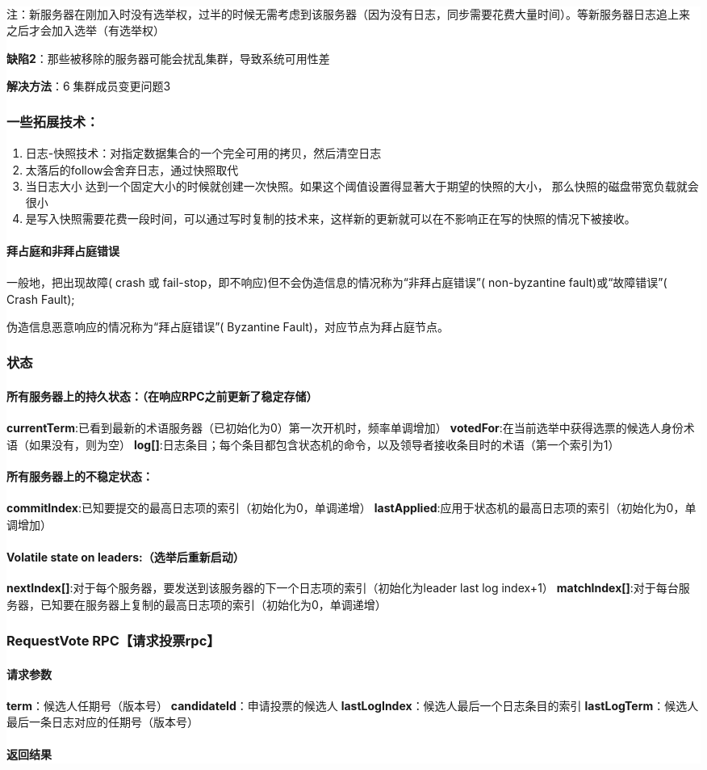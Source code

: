 注：新服务器在刚加入时没有选举权，过半的时候无需考虑到该服务器（因为没有日志，同步需要花费大量时间）。等新服务器日志追上来之后才会加入选举（有选举权）



**缺陷2**：那些被移除的服务器可能会扰乱集群，导致系统可用性差

**解决方法**：6 集群成员变更问题3



### 一些拓展技术：

1. 日志-快照技术：对指定数据集合的一个完全可用的拷贝，然后清空日志
2. 太落后的follow会舍弃日志，通过快照取代
3. 当日志大小 达到一个固定大小的时候就创建一次快照。如果这个阈值设置得显著大于期望的快照的大小， 那么快照的磁盘带宽负载就会很小
4. 是写入快照需要花费一段时间，可以通过写时复制的技术来，这样新的更新就可以在不影响正在写的快照的情况下被接收。

#### 拜占庭和非拜占庭错误

一般地，把出现故障( crash 或 fail-stop，即不响应)但不会伪造信息的情况称为“非拜占庭错误”( non-byzantine fault)或“故障错误”( Crash Fault);

伪造信息恶意响应的情况称为“拜占庭错误”( Byzantine Fault)，对应节点为拜占庭节点。



### 状态

#### 所有服务器上的持久状态：（在响应RPC之前更新了稳定存储）

**currentTerm**:已看到最新的术语服务器（已初始化为0）第一次开机时，频率单调增加）
**votedFor**:在当前选举中获得选票的候选人身份术语（如果没有，则为空）
**log[]**:日志条目；每个条目都包含状态机的命令，以及领导者接收条目时的术语（第一个索引为1）



#### 所有服务器上的不稳定状态：

**commitIndex**:已知要提交的最高日志项的索引（初始化为0，单调递增）
**lastApplied**:应用于状态机的最高日志项的索引（初始化为0，单调增加）



#### Volatile state on leaders:（选举后重新启动）

**nextIndex[]**:对于每个服务器，要发送到该服务器的下一个日志项的索引（初始化为leader last log index+1）
**matchIndex[]**:对于每台服务器，已知要在服务器上复制的最高日志项的索引（初始化为0，单调递增）



### RequestVote RPC【请求投票rpc】

#### 请求参数

**term**：候选人任期号（版本号）
**candidateId**：申请投票的候选人
**lastLogIndex**：候选人最后一个日志条目的索引
**lastLogTerm**：候选人最后一条日志对应的任期号（版本号）



#### 返回结果
